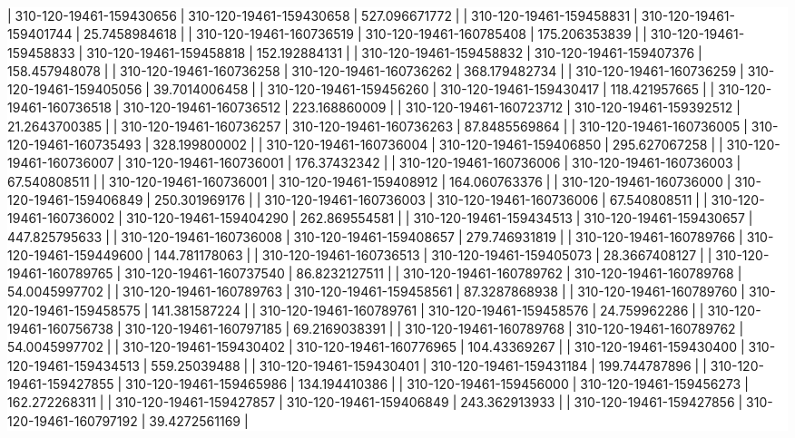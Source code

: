 | 310-120-19461-159430656 | 310-120-19461-159430658 | 527.096671772 |
| 310-120-19461-159458831 | 310-120-19461-159401744 | 25.7458984618 |
| 310-120-19461-160736519 | 310-120-19461-160785408 | 175.206353839 |
| 310-120-19461-159458833 | 310-120-19461-159458818 | 152.192884131 |
| 310-120-19461-159458832 | 310-120-19461-159407376 | 158.457948078 |
| 310-120-19461-160736258 | 310-120-19461-160736262 | 368.179482734 |
| 310-120-19461-160736259 | 310-120-19461-159405056 | 39.7014006458 |
| 310-120-19461-159456260 | 310-120-19461-159430417 | 118.421957665 |
| 310-120-19461-160736518 | 310-120-19461-160736512 | 223.168860009 |
| 310-120-19461-160723712 | 310-120-19461-159392512 | 21.2643700385 |
| 310-120-19461-160736257 | 310-120-19461-160736263 | 87.8485569864 |
| 310-120-19461-160736005 | 310-120-19461-160735493 | 328.199800002 |
| 310-120-19461-160736004 | 310-120-19461-159406850 | 295.627067258 |
| 310-120-19461-160736007 | 310-120-19461-160736001 | 176.37432342 |
| 310-120-19461-160736006 | 310-120-19461-160736003 | 67.540808511 |
| 310-120-19461-160736001 | 310-120-19461-159408912 | 164.060763376 |
| 310-120-19461-160736000 | 310-120-19461-159406849 | 250.301969176 |
| 310-120-19461-160736003 | 310-120-19461-160736006 | 67.540808511 |
| 310-120-19461-160736002 | 310-120-19461-159404290 | 262.869554581 |
| 310-120-19461-159434513 | 310-120-19461-159430657 | 447.825795633 |
| 310-120-19461-160736008 | 310-120-19461-159408657 | 279.746931819 |
| 310-120-19461-160789766 | 310-120-19461-159449600 | 144.781178063 |
| 310-120-19461-160736513 | 310-120-19461-159405073 | 28.3667408127 |
| 310-120-19461-160789765 | 310-120-19461-160737540 | 86.8232127511 |
| 310-120-19461-160789762 | 310-120-19461-160789768 | 54.0045997702 |
| 310-120-19461-160789763 | 310-120-19461-159458561 | 87.3287868938 |
| 310-120-19461-160789760 | 310-120-19461-159458575 | 141.381587224 |
| 310-120-19461-160789761 | 310-120-19461-159458576 | 24.759962286 |
| 310-120-19461-160756738 | 310-120-19461-160797185 | 69.2169038391 |
| 310-120-19461-160789768 | 310-120-19461-160789762 | 54.0045997702 |
| 310-120-19461-159430402 | 310-120-19461-160776965 | 104.43369267 |
| 310-120-19461-159430400 | 310-120-19461-159434513 | 559.25039488 |
| 310-120-19461-159430401 | 310-120-19461-159431184 | 199.744787896 |
| 310-120-19461-159427855 | 310-120-19461-159465986 | 134.194410386 |
| 310-120-19461-159456000 | 310-120-19461-159456273 | 162.272268311 |
| 310-120-19461-159427857 | 310-120-19461-159406849 | 243.362913933 |
| 310-120-19461-159427856 | 310-120-19461-160797192 | 39.4272561169 |
